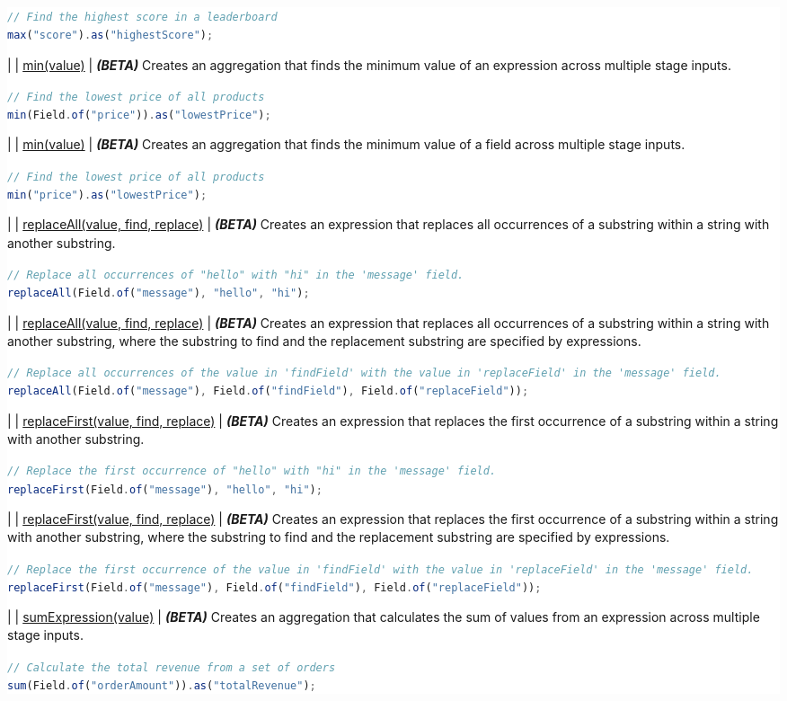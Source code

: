 ```typescript
// Find the highest score in a leaderboard
max("score").as("highestScore");

```
 |
|  [min(value)](./firestore_.md#min_f83680a) | <b><i>(BETA)</i></b> Creates an aggregation that finds the minimum value of an expression across multiple stage inputs.
```typescript
// Find the lowest price of all products
min(Field.of("price")).as("lowestPrice");

```
 |
|  [min(value)](./firestore_.md#min_7c807cd) | <b><i>(BETA)</i></b> Creates an aggregation that finds the minimum value of a field across multiple stage inputs.
```typescript
// Find the lowest price of all products
min("price").as("lowestPrice");

```
 |
|  [replaceAll(value, find, replace)](./firestore_.md#replaceall_f06d323) | <b><i>(BETA)</i></b> Creates an expression that replaces all occurrences of a substring within a string with another substring.
```typescript
// Replace all occurrences of "hello" with "hi" in the 'message' field.
replaceAll(Field.of("message"), "hello", "hi");

```
 |
|  [replaceAll(value, find, replace)](./firestore_.md#replaceall_26a7926) | <b><i>(BETA)</i></b> Creates an expression that replaces all occurrences of a substring within a string with another substring, where the substring to find and the replacement substring are specified by expressions.
```typescript
// Replace all occurrences of the value in 'findField' with the value in 'replaceField' in the 'message' field.
replaceAll(Field.of("message"), Field.of("findField"), Field.of("replaceField"));

```
 |
|  [replaceFirst(value, find, replace)](./firestore_.md#replacefirst_f06d323) | <b><i>(BETA)</i></b> Creates an expression that replaces the first occurrence of a substring within a string with another substring.
```typescript
// Replace the first occurrence of "hello" with "hi" in the 'message' field.
replaceFirst(Field.of("message"), "hello", "hi");

```
 |
|  [replaceFirst(value, find, replace)](./firestore_.md#replacefirst_26a7926) | <b><i>(BETA)</i></b> Creates an expression that replaces the first occurrence of a substring within a string with another substring, where the substring to find and the replacement substring are specified by expressions.
```typescript
// Replace the first occurrence of the value in 'findField' with the value in 'replaceField' in the 'message' field.
replaceFirst(Field.of("message"), Field.of("findField"), Field.of("replaceField"));

```
 |
|  [sumExpression(value)](./firestore_.md#sumexpression_f83680a) | <b><i>(BETA)</i></b> Creates an aggregation that calculates the sum of values from an expression across multiple stage inputs.
```typescript
// Calculate the total revenue from a set of orders
sum(Field.of("orderAmount")).as("totalRevenue");

```